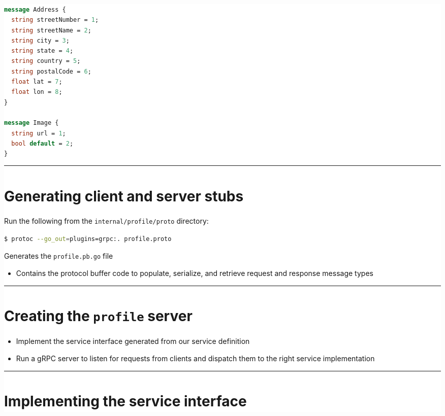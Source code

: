 </div>

<div>

```proto
message Address {
  string streetNumber = 1;
  string streetName = 2;
  string city = 3;
  string state = 4;
  string country = 5;
  string postalCode = 6;
  float lat = 7;
  float lon = 8;
}

message Image {
  string url = 1;
  bool default = 2;
}
```

</div>

</div>


---

# Generating client and server stubs

Run the following from the `internal/profile/proto` directory:

```bash
$ protoc --go_out=plugins=grpc:. profile.proto
```

Generates the `profile.pb.go` file

- Contains the protocol buffer code to populate, serialize, and retrieve request and response message types

---

# Creating the `profile` server 

- Implement the service interface generated from our service definition

- Run a gRPC server to listen for requests from clients and dispatch them to the right service implementation

---

# Implementing the service interface
